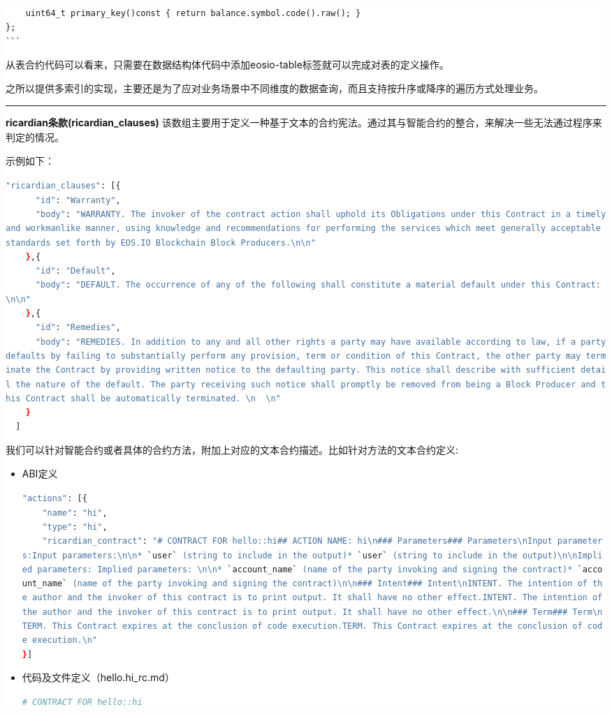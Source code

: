 	    uint64_t primary_key()const { return balance.symbol.code().raw(); }
	};
	```
从表合约代码可以看来，只需要在数据结构体代码中添加eosio-table标签就可以完成对表的定义操作。

之所以提供多索引的实现，主要还是为了应对业务场景中不同维度的数据查询，而且支持按升序或降序的遍历方式处理业务。

----

**ricardian条款(ricardian\_clauses)**
该数组主要用于定义一种基于文本的合约宪法。通过其与智能合约的整合，来解决一些无法通过程序来判定的情况。

示例如下：
```bash
"ricardian_clauses": [{
      "id": "Warranty",
      "body": "WARRANTY. The invoker of the contract action shall uphold its Obligations under this Contract in a timely and workmanlike manner, using knowledge and recommendations for performing the services which meet generally acceptable standards set forth by EOS.IO Blockchain Block Producers.\n\n"
    },{
      "id": "Default",
      "body": "DEFAULT. The occurrence of any of the following shall constitute a material default under this Contract: \n\n"
    },{
      "id": "Remedies",
      "body": "REMEDIES. In addition to any and all other rights a party may have available according to law, if a party defaults by failing to substantially perform any provision, term or condition of this Contract, the other party may terminate the Contract by providing written notice to the defaulting party. This notice shall describe with sufficient detail the nature of the default. The party receiving such notice shall promptly be removed from being a Block Producer and this Contract shall be automatically terminated. \n  \n"
    }
  ]
```

我们可以针对智能合约或者具体的合约方法，附加上对应的文本合约描述。比如针对方法的文本合约定义:
- ABI定义
	```bash
	"actions": [{
	    "name": "hi",
	    "type": "hi",
	    "ricardian_contract": "# CONTRACT FOR hello::hi## ACTION NAME: hi\n### Parameters### Parameters\nInput parameters:Input parameters:\n\n* `user` (string to include in the output)* `user` (string to include in the output)\n\nImplied parameters: Implied parameters: \n\n* `account_name` (name of the party invoking and signing the contract)* `account_name` (name of the party invoking and signing the contract)\n\n### Intent### Intent\nINTENT. The intention of the author and the invoker of this contract is to print output. It shall have no other effect.INTENT. The intention of the author and the invoker of this contract is to print output. It shall have no other effect.\n\n### Term### Term\nTERM. This Contract expires at the conclusion of code execution.TERM. This Contract expires at the conclusion of code execution.\n"
	}]
	```
- 代码及文件定义（hello.hi_rc.md）
	```bash
	# CONTRACT FOR hello::hi
